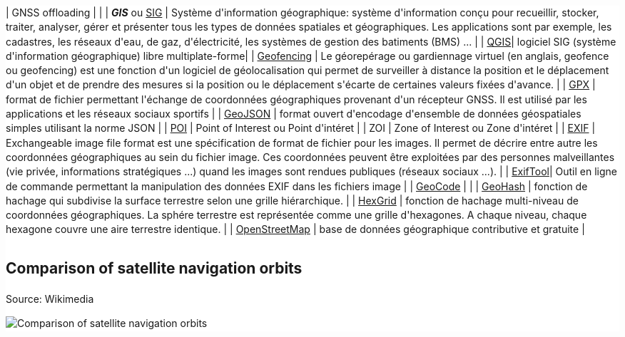 | GNSS offloading | |
| ***GIS*** ou [SIG](https://fr.wikipedia.org/wiki/Syst%C3%A8me_d%27information_g%C3%A9ographique)  | Système d'information géographique: système d'information conçu pour recueillir, stocker, traiter, analyser, gérer et présenter tous les types de données spatiales et géographiques. Les applications sont par exemple, les cadastres, les réseaux d'eau, de gaz, d'électricité, les systèmes de gestion des batiments (BMS) ... |
| [QGIS](https://fr.wikipedia.org/wiki/QGIS)| logiciel SIG (système d'information géographique) libre multiplate-forme|
| [Geofencing](https://fr.wikipedia.org/wiki/G%C3%A9orep%C3%A9rage) | Le géorepérage ou gardiennage virtuel (en anglais, geofence ou geofencing) est une fonction d'un logiciel de géolocalisation qui permet de surveiller à distance la position et le déplacement d'un objet et de prendre des mesures si la position ou le déplacement s'écarte de certaines valeurs fixées d'avance. |
| [GPX](https://fr.wikipedia.org/wiki/GPX_(format_de_fichier)) | format de fichier permettant l'échange de coordonnées géographiques provenant d'un récepteur GNSS. Il est utilisé par les applications et les réseaux sociaux sportifs |
| [GeoJSON](https://fr.wikipedia.org/wiki/GeoJSON) | format ouvert d'encodage d'ensemble de données géospatiales simples utilisant la norme JSON  |
| [POI](https://fr.wikipedia.org/wiki/Point_d%27int%C3%A9r%C3%AAt_(topographie)) | Point of Interest ou Point d'intéret |
| ZOI | Zone of Interest ou Zone d'intéret |
| [EXIF](https://fr.wikipedia.org/wiki/Exchangeable_image_file_format) | Exchangeable image file format est une spécification de format de fichier pour les images. Il permet de décrire entre autre les coordonnées géographiques au sein du fichier image. Ces coordonnées peuvent être exploitées par des personnes malveillantes (vie privée, informations stratégiques ...) quand les images sont rendues publiques (réseaux sociaux ...). |
| [ExifTool](https://exiftool.org/)| Outil en ligne de commande permettant la manipulation des données EXIF dans les fichiers image |
| [GeoCode](https://fr.wikipedia.org/wiki/Code_g%C3%A9ographique) | |
| [GeoHash](https://fr.wikipedia.org/wiki/Geohash) | fonction de hachage qui subdivise la surface terrestre selon une grille hiérarchique. |
| [HexGrid](https://www.redblobgames.com/grids/hexagons/implementation.html) | fonction de hachage multi-niveau de coordonnées géographiques. La sphére terrestre est représentée comme une grille d'hexagones. A chaque niveau, chaque hexagone couvre une aire terrestre identique. |
| [OpenStreetMap](https://fr.wikipedia.org/wiki/OpenStreetMap) | base de données géographique contributive et gratuite |

## Comparison of satellite navigation orbits

Source: Wikimedia

![Comparison of satellite navigation orbits](https://upload.wikimedia.org/wikipedia/commons/b/b4/Comparison_satellite_navigation_orbits.svg)
